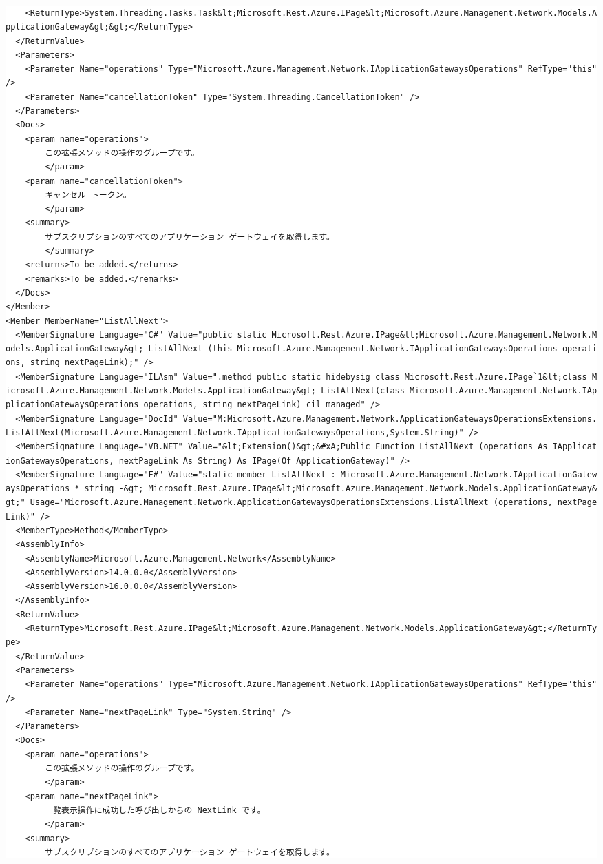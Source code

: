         <ReturnType>System.Threading.Tasks.Task&lt;Microsoft.Rest.Azure.IPage&lt;Microsoft.Azure.Management.Network.Models.ApplicationGateway&gt;&gt;</ReturnType>
      </ReturnValue>
      <Parameters>
        <Parameter Name="operations" Type="Microsoft.Azure.Management.Network.IApplicationGatewaysOperations" RefType="this" />
        <Parameter Name="cancellationToken" Type="System.Threading.CancellationToken" />
      </Parameters>
      <Docs>
        <param name="operations">
            この拡張メソッドの操作のグループです。
            </param>
        <param name="cancellationToken">
            キャンセル トークン。
            </param>
        <summary>
            サブスクリプションのすべてのアプリケーション ゲートウェイを取得します。
            </summary>
        <returns>To be added.</returns>
        <remarks>To be added.</remarks>
      </Docs>
    </Member>
    <Member MemberName="ListAllNext">
      <MemberSignature Language="C#" Value="public static Microsoft.Rest.Azure.IPage&lt;Microsoft.Azure.Management.Network.Models.ApplicationGateway&gt; ListAllNext (this Microsoft.Azure.Management.Network.IApplicationGatewaysOperations operations, string nextPageLink);" />
      <MemberSignature Language="ILAsm" Value=".method public static hidebysig class Microsoft.Rest.Azure.IPage`1&lt;class Microsoft.Azure.Management.Network.Models.ApplicationGateway&gt; ListAllNext(class Microsoft.Azure.Management.Network.IApplicationGatewaysOperations operations, string nextPageLink) cil managed" />
      <MemberSignature Language="DocId" Value="M:Microsoft.Azure.Management.Network.ApplicationGatewaysOperationsExtensions.ListAllNext(Microsoft.Azure.Management.Network.IApplicationGatewaysOperations,System.String)" />
      <MemberSignature Language="VB.NET" Value="&lt;Extension()&gt;&#xA;Public Function ListAllNext (operations As IApplicationGatewaysOperations, nextPageLink As String) As IPage(Of ApplicationGateway)" />
      <MemberSignature Language="F#" Value="static member ListAllNext : Microsoft.Azure.Management.Network.IApplicationGatewaysOperations * string -&gt; Microsoft.Rest.Azure.IPage&lt;Microsoft.Azure.Management.Network.Models.ApplicationGateway&gt;" Usage="Microsoft.Azure.Management.Network.ApplicationGatewaysOperationsExtensions.ListAllNext (operations, nextPageLink)" />
      <MemberType>Method</MemberType>
      <AssemblyInfo>
        <AssemblyName>Microsoft.Azure.Management.Network</AssemblyName>
        <AssemblyVersion>14.0.0.0</AssemblyVersion>
        <AssemblyVersion>16.0.0.0</AssemblyVersion>
      </AssemblyInfo>
      <ReturnValue>
        <ReturnType>Microsoft.Rest.Azure.IPage&lt;Microsoft.Azure.Management.Network.Models.ApplicationGateway&gt;</ReturnType>
      </ReturnValue>
      <Parameters>
        <Parameter Name="operations" Type="Microsoft.Azure.Management.Network.IApplicationGatewaysOperations" RefType="this" />
        <Parameter Name="nextPageLink" Type="System.String" />
      </Parameters>
      <Docs>
        <param name="operations">
            この拡張メソッドの操作のグループです。
            </param>
        <param name="nextPageLink">
            一覧表示操作に成功した呼び出しからの NextLink です。
            </param>
        <summary>
            サブスクリプションのすべてのアプリケーション ゲートウェイを取得します。